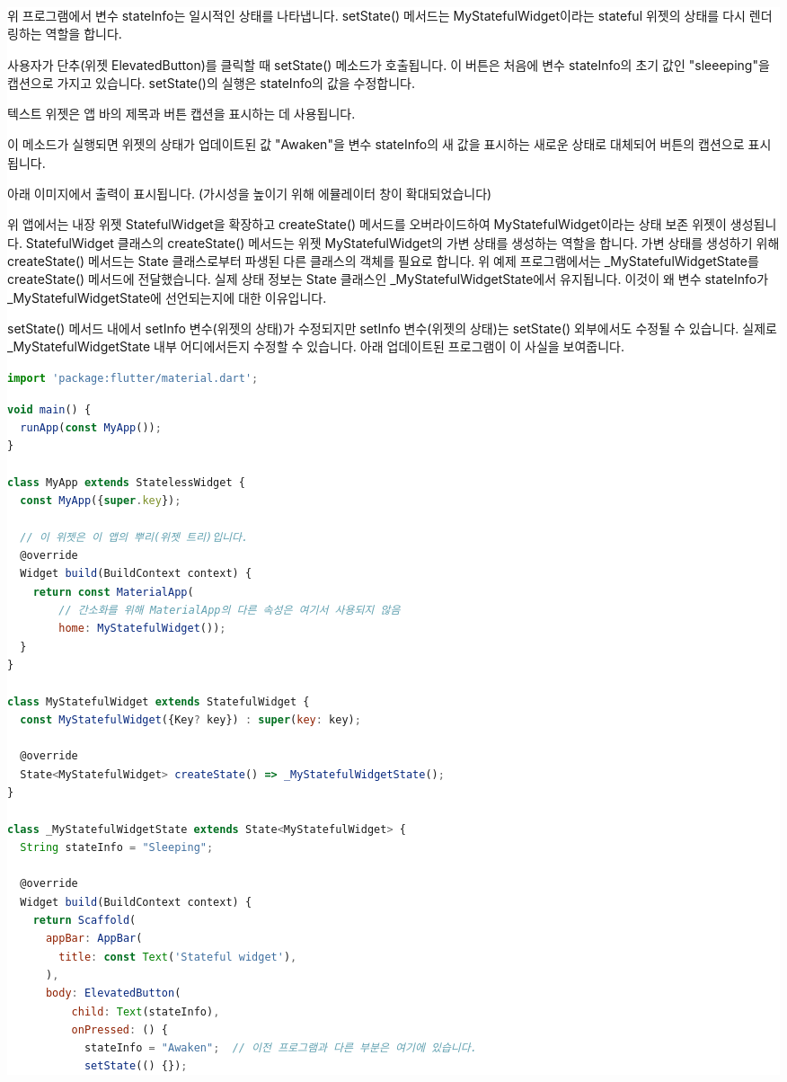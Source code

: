 위 프로그램에서 변수 stateInfo는 일시적인 상태를 나타냅니다. setState() 메서드는 MyStatefulWidget이라는 stateful 위젯의 상태를 다시 렌더링하는 역할을 합니다.

<div class="content-ad"></div>

사용자가 단추(위젯 ElevatedButton)를 클릭할 때 setState() 메소드가 호출됩니다. 이 버튼은 처음에 변수 stateInfo의 초기 값인 "sleeeping"을 캡션으로 가지고 있습니다. setState()의 실행은 stateInfo의 값을 수정합니다.

텍스트 위젯은 앱 바의 제목과 버튼 캡션을 표시하는 데 사용됩니다.

이 메소드가 실행되면 위젯의 상태가 업데이트된 값 "Awaken"을 변수 stateInfo의 새 값을 표시하는 새로운 상태로 대체되어 버튼의 캡션으로 표시됩니다.

아래 이미지에서 출력이 표시됩니다. (가시성을 높이기 위해 에뮬레이터 창이 확대되었습니다)

<div class="content-ad"></div>

위 앱에서는 내장 위젯 StatefulWidget을 확장하고 createState() 메서드를 오버라이드하여 MyStatefulWidget이라는 상태 보존 위젯이 생성됩니다. StatefulWidget 클래스의 createState() 메서드는 위젯 MyStatefulWidget의 가변 상태를 생성하는 역할을 합니다. 가변 상태를 생성하기 위해 createState() 메서드는 State 클래스로부터 파생된 다른 클래스의 객체를 필요로 합니다. 위 예제 프로그램에서는 _MyStatefulWidgetState를 createState() 메서드에 전달했습니다. 실제 상태 정보는 State 클래스인 _MyStatefulWidgetState에서 유지됩니다. 이것이 왜 변수 stateInfo가 _MyStatefulWidgetState에 선언되는지에 대한 이유입니다.

setState() 메서드 내에서 setInfo 변수(위젯의 상태)가 수정되지만 setInfo 변수(위젯의 상태)는 setState() 외부에서도 수정될 수 있습니다. 실제로 _MyStatefulWidgetState 내부 어디에서든지 수정할 수 있습니다. 아래 업데이트된 프로그램이 이 사실을 보여줍니다.

```js
import 'package:flutter/material.dart';
```

<div class="content-ad"></div>

```js
void main() {
  runApp(const MyApp());
}

class MyApp extends StatelessWidget {
  const MyApp({super.key});
  
  // 이 위젯은 이 앱의 뿌리(위젯 트리)입니다.
  @override
  Widget build(BuildContext context) {
    return const MaterialApp(
        // 간소화를 위해 MaterialApp의 다른 속성은 여기서 사용되지 않음
        home: MyStatefulWidget());
  }
}

class MyStatefulWidget extends StatefulWidget {
  const MyStatefulWidget({Key? key}) : super(key: key);
  
  @override
  State<MyStatefulWidget> createState() => _MyStatefulWidgetState();
}

class _MyStatefulWidgetState extends State<MyStatefulWidget> {
  String stateInfo = "Sleeping";
  
  @override
  Widget build(BuildContext context) {
    return Scaffold(
      appBar: AppBar(
        title: const Text('Stateful widget'),
      ),
      body: ElevatedButton(
          child: Text(stateInfo),
          onPressed: () {
            stateInfo = "Awaken";  // 이전 프로그램과 다른 부분은 여기에 있습니다.
            setState(() {});
```
